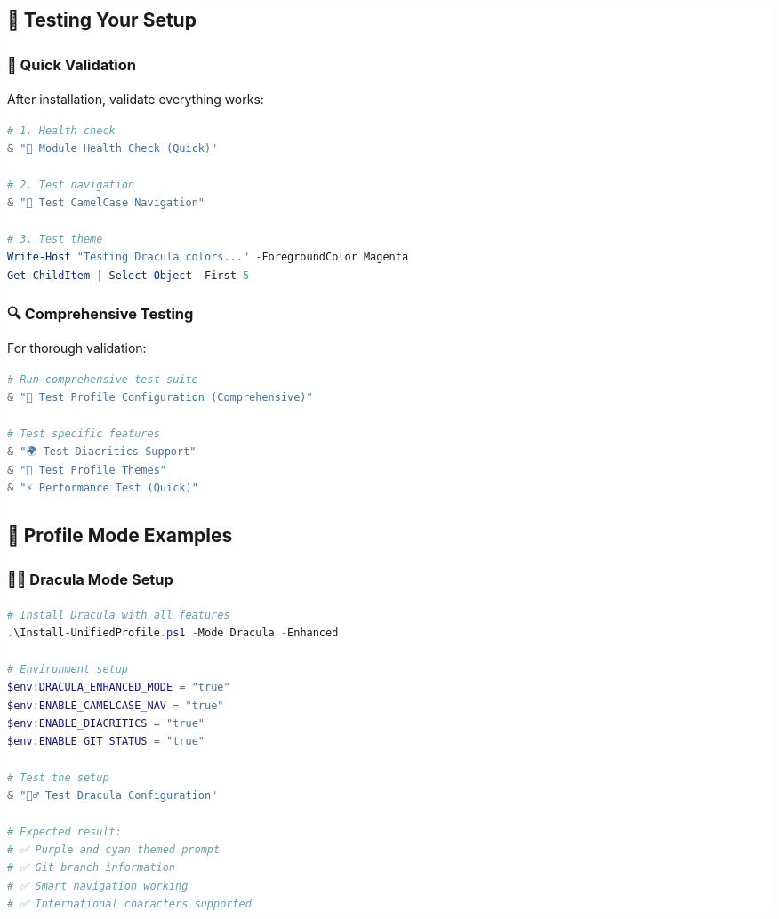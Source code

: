## 🧪 Testing Your Setup

### 🎯 Quick Validation
After installation, validate everything works:

```powershell
# 1. Health check
& "🎯 Module Health Check (Quick)"

# 2. Test navigation
& "🐪 Test CamelCase Navigation"

# 3. Test theme
Write-Host "Testing Dracula colors..." -ForegroundColor Magenta
Get-ChildItem | Select-Object -First 5
```

### 🔍 Comprehensive Testing
For thorough validation:

```powershell
# Run comprehensive test suite
& "🧪 Test Profile Configuration (Comprehensive)"

# Test specific features
& "🌍 Test Diacritics Support"
& "🎨 Test Profile Themes"
& "⚡ Performance Test (Quick)"
```

## 🎨 Profile Mode Examples

### 🧛‍♂️ Dracula Mode Setup
```powershell
# Install Dracula with all features
.\Install-UnifiedProfile.ps1 -Mode Dracula -Enhanced

# Environment setup
$env:DRACULA_ENHANCED_MODE = "true"
$env:ENABLE_CAMELCASE_NAV = "true"
$env:ENABLE_DIACRITICS = "true"
$env:ENABLE_GIT_STATUS = "true"

# Test the setup
& "🧛‍♂️ Test Dracula Configuration"

# Expected result:
# ✅ Purple and cyan themed prompt
# ✅ Git branch information
# ✅ Smart navigation working
# ✅ International characters supported
```
